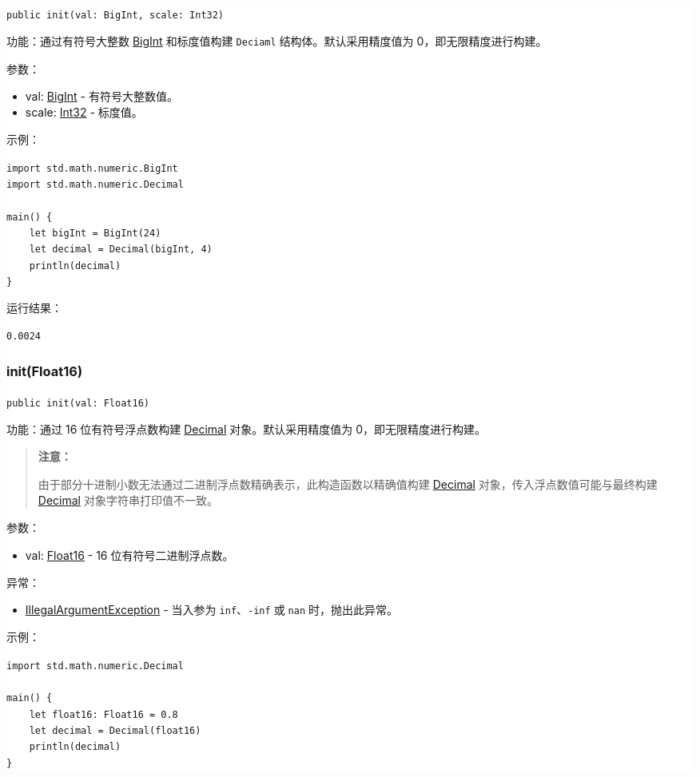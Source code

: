 ```cangjie
public init(val: BigInt, scale: Int32)
```

功能：通过有符号大整数 [BigInt](math_numeric_package_structs.md#struct-bigint) 和标度值构建 `Deciaml` 结构体。默认采用精度值为 0，即无限精度进行构建。

参数：

- val: [BigInt](math_numeric_package_structs.md#struct-bigint) - 有符号大整数值。
- scale: [Int32](../../core/core_package_api/core_package_intrinsics.md#int32) - 标度值。

示例：

```cangjie
import std.math.numeric.BigInt
import std.math.numeric.Decimal

main() {
    let bigInt = BigInt(24)
    let decimal = Decimal(bigInt, 4)
    println(decimal)
}
```

运行结果：

```text
0.0024
```

### init(Float16)

```cangjie
public init(val: Float16)
```

功能：通过 16 位有符号浮点数构建 [Decimal](math_numeric_package_structs.md#struct-decimal) 对象。默认采用精度值为 0，即无限精度进行构建。

> **注意：**
>
> 由于部分十进制小数无法通过二进制浮点数精确表示，此构造函数以精确值构建 [Decimal](math_numeric_package_structs.md#struct-decimal) 对象，传入浮点数值可能与最终构建 [Decimal](math_numeric_package_structs.md#struct-decimal) 对象字符串打印值不一致。

参数：

- val: [Float16](../../core/core_package_api/core_package_intrinsics.md#float16) - 16 位有符号二进制浮点数。

异常：

- [IllegalArgumentException](../../core/core_package_api/core_package_exceptions.md#class-illegalargumentexception) - 当入参为 `inf`、`-inf` 或 `nan` 时，抛出此异常。

示例：

```cangjie
import std.math.numeric.Decimal

main() {
    let float16: Float16 = 0.8
    let decimal = Decimal(float16)
    println(decimal)
}
```
